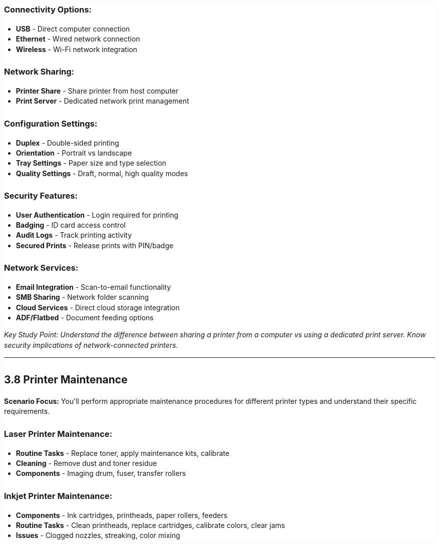 ### Connectivity Options:

- **USB** - Direct computer connection
- **Ethernet** - Wired network connection
- **Wireless** - Wi-Fi network integration

### Network Sharing:

- **Printer Share** - Share printer from host computer
- **Print Server** - Dedicated network print management

### Configuration Settings:

- **Duplex** - Double-sided printing
- **Orientation** - Portrait vs landscape
- **Tray Settings** - Paper size and type selection
- **Quality Settings** - Draft, normal, high quality modes

### Security Features:

- **User Authentication** - Login required for printing
- **Badging** - ID card access control
- **Audit Logs** - Track printing activity
- **Secured Prints** - Release prints with PIN/badge

### Network Services:

- **Email Integration** - Scan-to-email functionality
- **SMB Sharing** - Network folder scanning
- **Cloud Services** - Direct cloud storage integration
- **ADF/Flatbed** - Document feeding options

_Key Study Point: Understand the difference between sharing a printer from a computer vs using a dedicated print server. Know security implications of network-connected printers._

---

## 3.8 Printer Maintenance

**Scenario Focus:** You'll perform appropriate maintenance procedures for different printer types and understand their specific requirements.

### Laser Printer Maintenance:

- **Routine Tasks** - Replace toner, apply maintenance kits, calibrate
- **Cleaning** - Remove dust and toner residue
- **Components** - Imaging drum, fuser, transfer rollers

### Inkjet Printer Maintenance:

- **Components** - Ink cartridges, printheads, paper rollers, feeders
- **Routine Tasks** - Clean printheads, replace cartridges, calibrate colors, clear jams
- **Issues** - Clogged nozzles, streaking, color mixing
